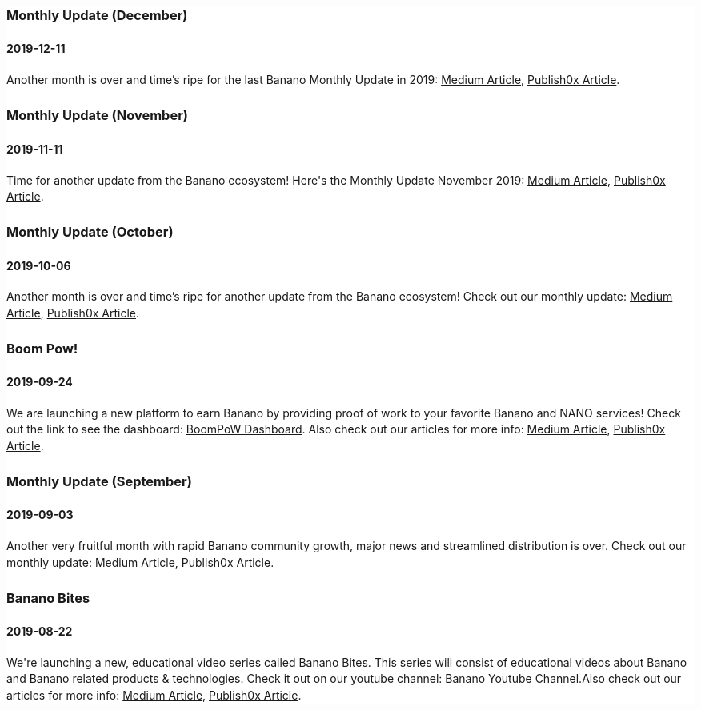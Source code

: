 ### Monthly Update (December)

#### 2019-12-11

Another month is over and time’s ripe for the last Banano Monthly Update in 2019: [Medium Article](https://medium.com/banano/banano-monthly-update-december-2019-3d0a9e8a8ed8https://), [Publish0x Article](https://www.publish0x.com/banano/banano-monthly-update-december-2019-xmrgjv?a=QJ0dNjvdLOhttps://).

### Monthly Update (November)

#### 2019-11-11

Time for another update from the Banano ecosystem! Here's the Monthly Update November 2019: [Medium Article](https://medium.com/banano/banano-monthly-update-november-2019-6ac80a43cc82https://), [Publish0x Article](https://www.publish0x.com/banano/banano-monthly-update-november-2019-xjyrqj?a=QJ0dNjvdLO).

### Monthly Update (October)

#### 2019-10-06

Another month is over and time’s ripe for another update from the Banano ecosystem! Check out our monthly update: [Medium Article](https://medium.com/banano/banano-monthly-update-october-2019-33302fe4542), [Publish0x Article](https://www.publish0x.com/banano/banano-monthly-update-october-2019-xwvyym?a=QJ0dNjvdLO).

### Boom Pow!

#### 2019-09-24

We are launching a new platform to earn Banano by providing proof of work to your favorite Banano and NANO services! Check out the link to see the dashboard: [BoomPoW Dashboard](https://bpow.banano.cc/). Also check out our articles for more info: [Medium Article](https://medium.com/banano/announcing-boompow-earn-banano-by-providing-proof-of-work-to-your-favorite-services-f3b3f8c7ee90), [Publish0x Article](https://www.publish0x.com/banano/announcing-boompow-earn-banano-providing-proof-work-your-fav-xpzdmj?a=QJ0dNjvdLO).

### Monthly Update (September)

#### 2019-09-03

Another very fruitful month with rapid Banano community growth, major news and streamlined distribution is over. Check out our monthly update: [Medium Article](https://medium.com/banano/banano-monthly-update-september-2019-af693d02823), [Publish0x Article](https://www.publish0x.com/banano/banano-monthly-update-september-2019-xgjvlv?a=QJ0dNjvdLO).

### Banano Bites

#### 2019-08-22

We're launching a new, educational video series called Banano Bites. This series will consist of educational videos about Banano and Banano related products & technologies. Check it out on our youtube channel: [Banano Youtube Channel](https://www.youtube.com/c/BananoPictures).Also check out our articles for more info: [Medium Article](https://medium.com/banano/introducing-banano-bites-our-new-educational-video-series-684fc60b1f00), [Publish0x Article](https://www.publish0x.com/banano/introducing-banano-bites-our-new-educational-video-series-xxzjjq?a=QJ0dNjvdLO).
